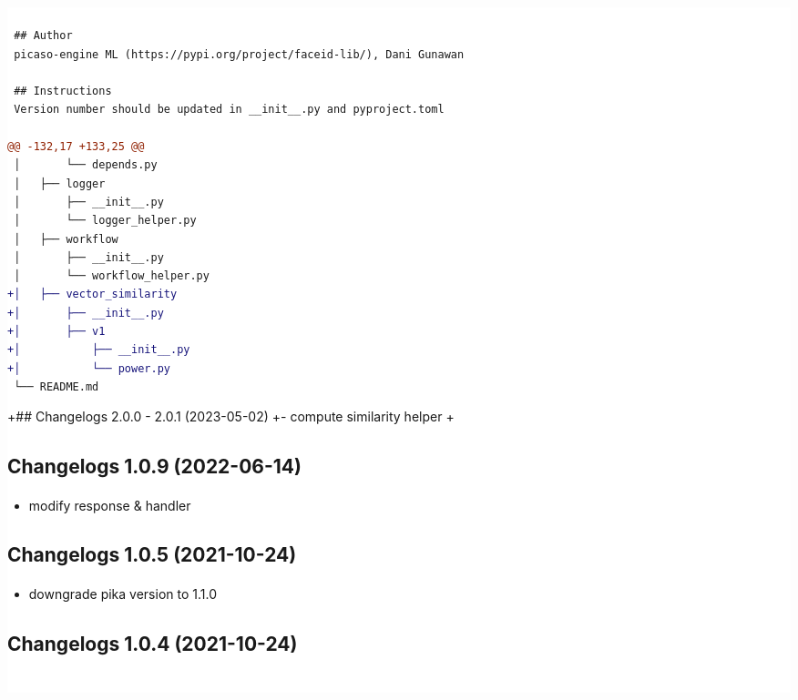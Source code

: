 ```diff
 
 ## Author
 picaso-engine ML (https://pypi.org/project/faceid-lib/), Dani Gunawan
 
 ## Instructions
 Version number should be updated in __init__.py and pyproject.toml
 
@@ -132,17 +133,25 @@
 │       └── depends.py
 │   ├── logger
 │       ├── __init__.py
 │       └── logger_helper.py
 │   ├── workflow
 │       ├── __init__.py
 │       └── workflow_helper.py
+│   ├── vector_similarity
+│       ├── __init__.py
+│       ├── v1
+│           ├── __init__.py
+│           └── power.py
 └── README.md
 ```
 
+## Changelogs 2.0.0 - 2.0.1 (2023-05-02)
+- compute similarity helper
+
 ## Changelogs 1.0.9 (2022-06-14)
 - modify response & handler
 
 ## Changelogs 1.0.5 (2021-10-24)
 - downgrade pika version to 1.1.0
 
 ## Changelogs 1.0.4 (2021-10-24)
```

